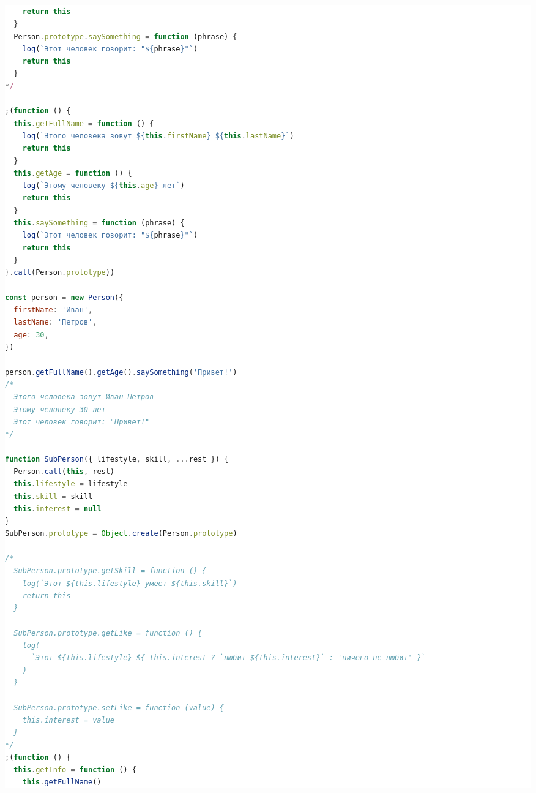 ```js
    return this
  }
  Person.prototype.saySomething = function (phrase) {
    log(`Этот человек говорит: "${phrase}"`)
    return this
  }
*/

;(function () {
  this.getFullName = function () {
    log(`Этого человека зовут ${this.firstName} ${this.lastName}`)
    return this
  }
  this.getAge = function () {
    log(`Этому человеку ${this.age} лет`)
    return this
  }
  this.saySomething = function (phrase) {
    log(`Этот человек говорит: "${phrase}"`)
    return this
  }
}.call(Person.prototype))

const person = new Person({
  firstName: 'Иван',
  lastName: 'Петров',
  age: 30,
})

person.getFullName().getAge().saySomething('Привет!')
/*
  Этого человека зовут Иван Петров
  Этому человеку 30 лет
  Этот человек говорит: "Привет!"
*/

function SubPerson({ lifestyle, skill, ...rest }) {
  Person.call(this, rest)
  this.lifestyle = lifestyle
  this.skill = skill
  this.interest = null
}
SubPerson.prototype = Object.create(Person.prototype)

/*
  SubPerson.prototype.getSkill = function () {
    log(`Этот ${this.lifestyle} умеет ${this.skill}`)
    return this
  }

  SubPerson.prototype.getLike = function () {
    log(
      `Этот ${this.lifestyle} ${ this.interest ? `любит ${this.interest}` : 'ничего не любит' }`
    )
  }

  SubPerson.prototype.setLike = function (value) {
    this.interest = value
  }
*/
;(function () {
  this.getInfo = function () {
    this.getFullName()
```